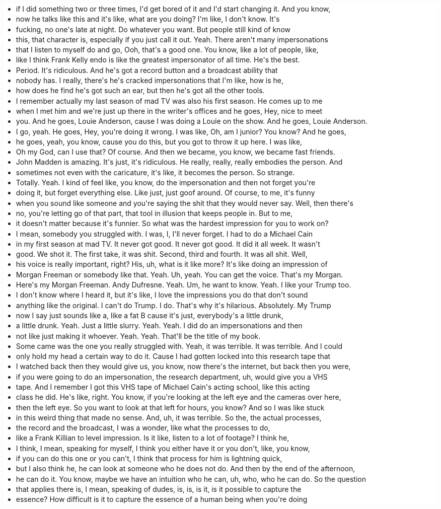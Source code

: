 *  if I did something two or three times, I'd get bored of it and I'd start changing it. And you know,
*  now he talks like this and it's like, what are you doing? I'm like, I don't know. It's
*  fucking, no one's late at night. Do whatever you want. But people still kind of know
*  this, that character is, especially if you just call it out. Yeah. There aren't many impersonations
*  that I listen to myself do and go, Ooh, that's a good one. You know, like a lot of people, like,
*  like I think Frank Kelly endo is like the greatest impersonator of all time. He's the best.
*  Period. It's ridiculous. And he's got a record button and a broadcast ability that
*  nobody has. I really, there's he's cracked impersonations that I'm like, how is he,
*  how does he find he's got such an ear, but then he's got all the other tools.
*  I remember actually my last season of mad TV was also his first season. He comes up to me
*  when I met him and we're just up there in the writer's offices and he goes, Hey, nice to meet
*  you. And he goes, Louie Anderson, cause I was doing a Louie on the show. And he goes, Louie Anderson.
*  I go, yeah. He goes, Hey, you're doing it wrong. I was like, Oh, am I junior? You know? And he goes,
*  he goes, yeah, you know, cause you do this, but you got to throw it up here. I was like,
*  Oh my God, can I use that? Of course. And then we became, you know, we became fast friends.
*  John Madden is amazing. It's just, it's ridiculous. He really, really, really embodies the person. And
*  sometimes not even with the caricature, it's like, it becomes the person. So strange.
*  Totally. Yeah. I kind of feel like, you know, do the impersonation and then not forget you're
*  doing it, but forget everything else. Like just, just goof around. Of course, to me, it's funny
*  when you sound like someone and you're saying the shit that they would never say. Well, then there's
*  no, you're letting go of that part, that tool in illusion that keeps people in. But to me,
*  it doesn't matter because it's funnier. So what was the hardest impression for you to work on?
*  I mean, somebody you struggled with. I was, I, I'll never forget. I had to do a Michael Cain
*  in my first season at mad TV. It never got good. It never got good. It did it all week. It wasn't
*  good. We shot it. The first take, it was shit. Second, third and fourth. It was all shit. Well,
*  his voice is really important, right? His, uh, what is it like more? It's like doing an impression of
*  Morgan Freeman or somebody like that. Yeah. Uh, yeah. You can get the voice. That's my Morgan.
*  Here's my Morgan Freeman. Andy Dufresne. Yeah. Um, he want to know. Yeah. I like your Trump too.
*  I don't know where I heard it, but it's like, I love the impressions you do that don't sound
*  anything like the original. I can't do Trump. I do. That's why it's hilarious. Absolutely. My Trump
*  now I say just sounds like a, like a fat B cause it's just, everybody's a little drunk,
*  a little drunk. Yeah. Just a little slurry. Yeah. Yeah. I did do an impersonations and then
*  not like just making it whoever. Yeah. Yeah. That'll be the title of my book.
*  Some came was the one you really struggled with. Yeah, it was terrible. It was terrible. And I could
*  only hold my head a certain way to do it. Cause I had gotten locked into this research tape that
*  I watched back then they would give us, you know, now there's the internet, but back then you were,
*  if you were going to do an impersonation, the research department, uh, would give you a VHS
*  tape. And I remember I got this VHS tape of Michael Cain's acting school, like this acting
*  class he did. He's like, right. You know, if you're looking at the left eye and the cameras over here,
*  then the left eye. So you want to look at that left for hours, you know? And so I was like stuck
*  in this weird thing that made no sense. And, uh, it was terrible. So the, the actual processes,
*  the record and the broadcast, I was a wonder, like what the processes to do,
*  like a Frank Killian to level impression. Is it like, listen to a lot of footage? I think he,
*  I think, I mean, speaking for myself, I think you either have it or you don't, like, you know,
*  if you can do this one or you can't, I think that process for him is lightning quick,
*  but I also think he, he can look at someone who he does not do. And then by the end of the afternoon,
*  he can do it. You know, maybe we have an intuition who he can, uh, who, who he can do. So the question
*  that applies there is, I mean, speaking of dudes, is, is, is it, is it possible to capture the
*  essence? How difficult is it to capture the essence of a human being when you're doing